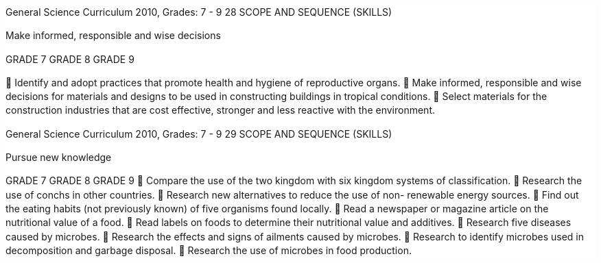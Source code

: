 

  
General Science Curriculum 2010, Grades: 7 - 9 
28
SCOPE AND SEQUENCE (SKILLS) 
 
 Make informed, responsible and wise decisions 
 
GRADE 7 
GRADE 8 
GRADE 9 
 
 
 
 
 
 
 
 
 
 
 
 
 
 
 
 
 
 
 
 
 
 
 
 
 
 
 
 
 Identify and adopt practices that promote health and 
hygiene of reproductive organs. 
 Make informed, responsible and wise decisions for 
materials and designs to be used in constructing 
buildings in tropical conditions. 
 Select materials for the construction industries that are 
cost effective, stronger and less reactive with the 
environment. 
 
 
 
 


  
General Science Curriculum 2010, Grades: 7 - 9 
29
SCOPE AND SEQUENCE (SKILLS) 
 
Pursue new knowledge 
  
GRADE 7 
GRADE 8 
GRADE 9 
 Compare the use of the two kingdom with six kingdom 
systems of classification. 
 Research the use of conchs in other countries. 
 Research new alternatives to reduce the use of non-
renewable energy sources. 
 Find out the eating habits (not previously known) of five 
organisms found locally. 
 Read a newspaper or magazine article on the nutritional 
value of a food. 
 Read labels on foods to determine their nutritional value 
and additives. 
 Research five diseases caused by microbes. 
 Research the effects and signs of ailments caused by 
microbes. 
 Research to identify microbes used in decomposition 
and garbage disposal. 
 Research the use of microbes in food production. 
 